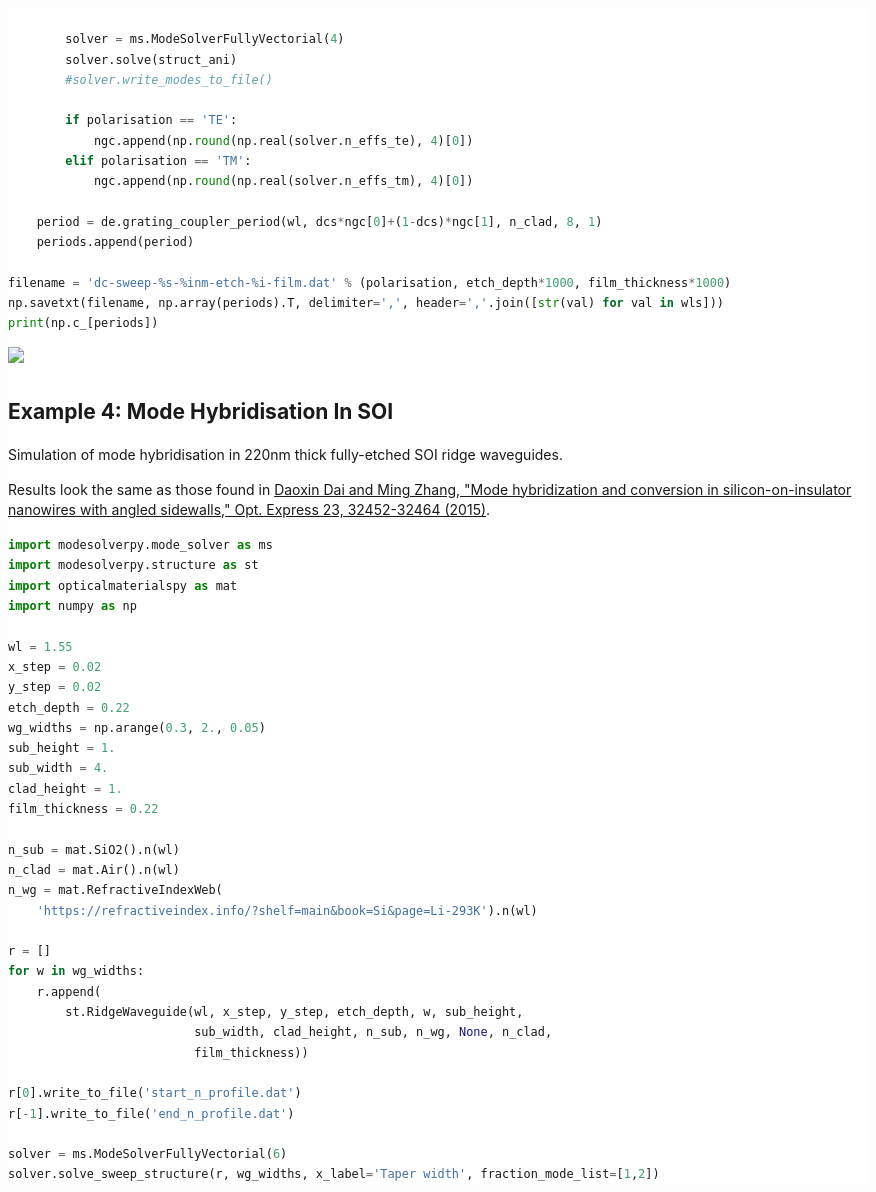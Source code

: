 ```python

        solver = ms.ModeSolverFullyVectorial(4)
        solver.solve(struct_ani)
        #solver.write_modes_to_file()

        if polarisation == 'TE':
            ngc.append(np.round(np.real(solver.n_effs_te), 4)[0])
        elif polarisation == 'TM':
            ngc.append(np.round(np.real(solver.n_effs_tm), 4)[0])

    period = de.grating_coupler_period(wl, dcs*ngc[0]+(1-dcs)*ngc[1], n_clad, 8, 1)
    periods.append(period)

filename = 'dc-sweep-%s-%inm-etch-%i-film.dat' % (polarisation, etch_depth*1000, film_thickness*1000)
np.savetxt(filename, np.array(periods).T, delimiter=',', header=','.join([str(val) for val in wls]))
print(np.c_[periods])
```

<img src="./examples/gc-sweep-soi.png" width="600">

## Example 4: Mode Hybridisation In SOI
Simulation of mode hybridisation in 220nm thick fully-etched SOI ridge
waveguides.

Results look the same as those found in [Daoxin Dai and Ming Zhang, "Mode hybridization and conversion in silicon-on-insulator nanowires with angled sidewalls," Opt. Express 23, 32452-32464 (2015)](https://www.osapublishing.org/oe/abstract.cfm?uri=oe-23-25-32452).

```python
import modesolverpy.mode_solver as ms
import modesolverpy.structure as st
import opticalmaterialspy as mat
import numpy as np

wl = 1.55
x_step = 0.02
y_step = 0.02
etch_depth = 0.22
wg_widths = np.arange(0.3, 2., 0.05)
sub_height = 1.
sub_width = 4.
clad_height = 1.
film_thickness = 0.22

n_sub = mat.SiO2().n(wl)
n_clad = mat.Air().n(wl)
n_wg = mat.RefractiveIndexWeb(
    'https://refractiveindex.info/?shelf=main&book=Si&page=Li-293K').n(wl)

r = []
for w in wg_widths:
    r.append(
        st.RidgeWaveguide(wl, x_step, y_step, etch_depth, w, sub_height,
                          sub_width, clad_height, n_sub, n_wg, None, n_clad,
                          film_thickness))

r[0].write_to_file('start_n_profile.dat')
r[-1].write_to_file('end_n_profile.dat')

solver = ms.ModeSolverFullyVectorial(6)
solver.solve_sweep_structure(r, wg_widths, x_label='Taper width', fraction_mode_list=[1,2])
```